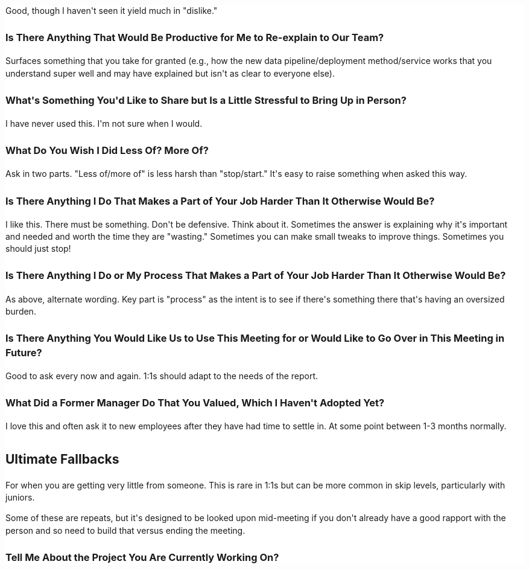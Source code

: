 Good, though I haven't seen it yield much in "dislike."

### Is There Anything That Would Be Productive for Me to Re-explain to Our Team?

Surfaces something that you take for granted (e.g., how the new data pipeline/deployment method/service works that you understand super well and may have explained but isn't as clear to everyone else).

### What's Something You'd Like to Share but Is a Little Stressful to Bring Up in Person?

I have never used this. I'm not sure when I would.

### What Do You Wish I Did Less Of? More Of?

Ask in two parts. "Less of/more of" is less harsh than "stop/start." It's easy to raise something when asked this way.

### Is There Anything I Do That Makes a Part of Your Job Harder Than It Otherwise Would Be?

I like this. There must be something. Don't be defensive. Think about it. Sometimes the answer is explaining why it's important and needed and worth the time they are "wasting." Sometimes you can make small tweaks to improve things. Sometimes you should just stop!

### Is There Anything I Do or My Process That Makes a Part of Your Job Harder Than It Otherwise Would Be?

As above, alternate wording. Key part is "process" as the intent is to see if there's something there that's having an oversized burden.

### Is There Anything You Would Like Us to Use This Meeting for or Would Like to Go Over in This Meeting in Future?

Good to ask every now and again. 1:1s should adapt to the needs of the report.

### What Did a Former Manager Do That You Valued, Which I Haven't Adopted Yet?

I love this and often ask it to new employees after they have had time to settle in. At some point between 1-3 months normally.

## Ultimate Fallbacks

For when you are getting very little from someone. This is rare in 1:1s but can be more common in skip levels, particularly with juniors.

Some of these are repeats, but it's designed to be looked upon mid-meeting if you don't already have a good rapport with the person and so need to build that versus ending the meeting.

### Tell Me About the Project You Are Currently Working On?
